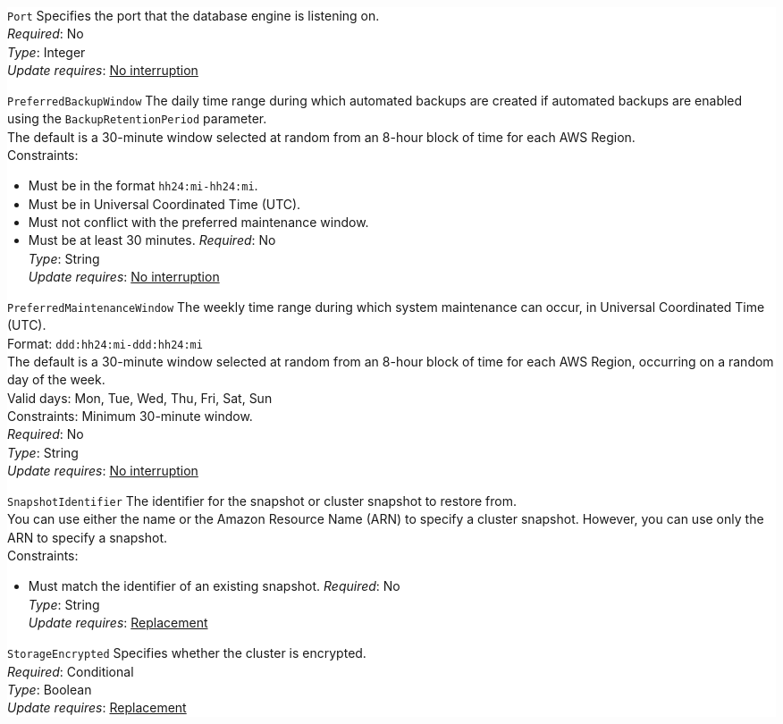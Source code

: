 `Port`  <a name="cfn-docdb-dbcluster-port"></a>
Specifies the port that the database engine is listening on\.  
*Required*: No  
*Type*: Integer  
*Update requires*: [No interruption](https://docs.aws.amazon.com/AWSCloudFormation/latest/UserGuide/using-cfn-updating-stacks-update-behaviors.html#update-no-interrupt)

`PreferredBackupWindow`  <a name="cfn-docdb-dbcluster-preferredbackupwindow"></a>
The daily time range during which automated backups are created if automated backups are enabled using the `BackupRetentionPeriod` parameter\.   
The default is a 30\-minute window selected at random from an 8\-hour block of time for each AWS Region\.   
Constraints:  
+ Must be in the format `hh24:mi-hh24:mi`\.
+ Must be in Universal Coordinated Time \(UTC\)\.
+ Must not conflict with the preferred maintenance window\.
+ Must be at least 30 minutes\.
*Required*: No  
*Type*: String  
*Update requires*: [No interruption](https://docs.aws.amazon.com/AWSCloudFormation/latest/UserGuide/using-cfn-updating-stacks-update-behaviors.html#update-no-interrupt)

`PreferredMaintenanceWindow`  <a name="cfn-docdb-dbcluster-preferredmaintenancewindow"></a>
The weekly time range during which system maintenance can occur, in Universal Coordinated Time \(UTC\)\.  
Format: `ddd:hh24:mi-ddd:hh24:mi`   
The default is a 30\-minute window selected at random from an 8\-hour block of time for each AWS Region, occurring on a random day of the week\.  
Valid days: Mon, Tue, Wed, Thu, Fri, Sat, Sun  
Constraints: Minimum 30\-minute window\.  
*Required*: No  
*Type*: String  
*Update requires*: [No interruption](https://docs.aws.amazon.com/AWSCloudFormation/latest/UserGuide/using-cfn-updating-stacks-update-behaviors.html#update-no-interrupt)

`SnapshotIdentifier`  <a name="cfn-docdb-dbcluster-snapshotidentifier"></a>
The identifier for the snapshot or cluster snapshot to restore from\.  
You can use either the name or the Amazon Resource Name \(ARN\) to specify a cluster snapshot\. However, you can use only the ARN to specify a snapshot\.  
Constraints:  
+ Must match the identifier of an existing snapshot\.
*Required*: No  
*Type*: String  
*Update requires*: [Replacement](https://docs.aws.amazon.com/AWSCloudFormation/latest/UserGuide/using-cfn-updating-stacks-update-behaviors.html#update-replacement)

`StorageEncrypted`  <a name="cfn-docdb-dbcluster-storageencrypted"></a>
Specifies whether the cluster is encrypted\.  
*Required*: Conditional  
*Type*: Boolean  
*Update requires*: [Replacement](https://docs.aws.amazon.com/AWSCloudFormation/latest/UserGuide/using-cfn-updating-stacks-update-behaviors.html#update-replacement)
